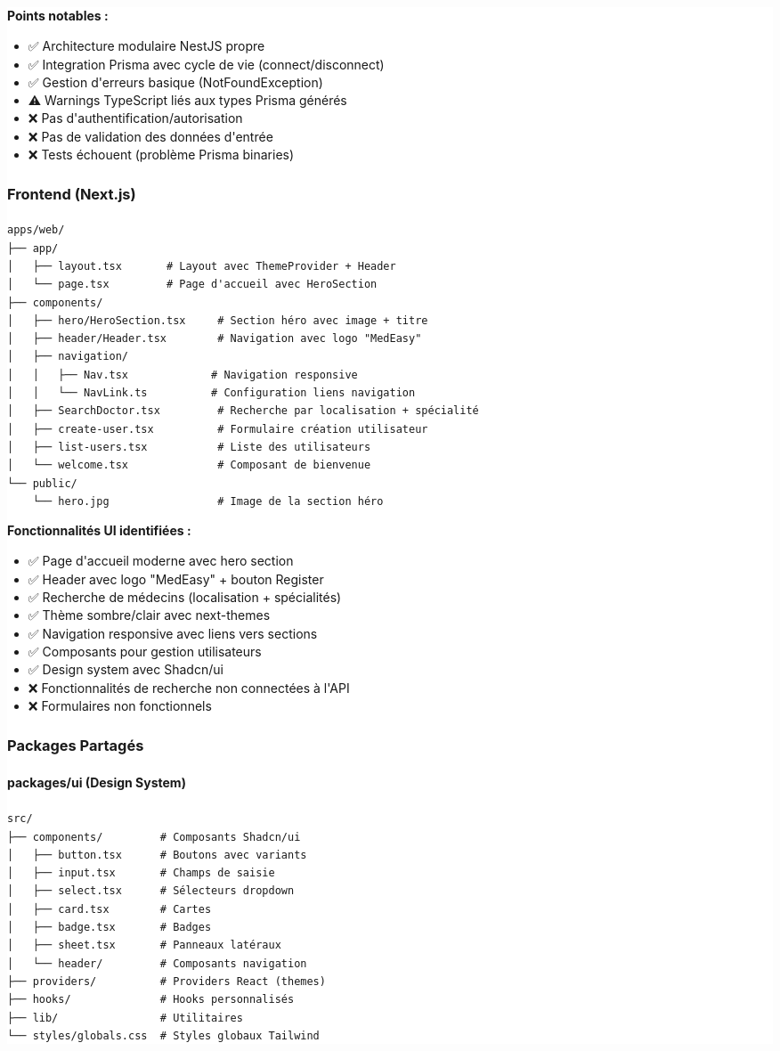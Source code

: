 **Points notables :**
- ✅ Architecture modulaire NestJS propre
- ✅ Integration Prisma avec cycle de vie (connect/disconnect)
- ✅ Gestion d'erreurs basique (NotFoundException)
- ⚠️ Warnings TypeScript liés aux types Prisma générés
- ❌ Pas d'authentification/autorisation
- ❌ Pas de validation des données d'entrée
- ❌ Tests échouent (problème Prisma binaries)

### Frontend (Next.js)
```
apps/web/
├── app/
│   ├── layout.tsx       # Layout avec ThemeProvider + Header
│   └── page.tsx         # Page d'accueil avec HeroSection
├── components/
│   ├── hero/HeroSection.tsx     # Section héro avec image + titre
│   ├── header/Header.tsx        # Navigation avec logo "MedEasy"
│   ├── navigation/
│   │   ├── Nav.tsx             # Navigation responsive
│   │   └── NavLink.ts          # Configuration liens navigation
│   ├── SearchDoctor.tsx         # Recherche par localisation + spécialité
│   ├── create-user.tsx          # Formulaire création utilisateur
│   ├── list-users.tsx           # Liste des utilisateurs
│   └── welcome.tsx              # Composant de bienvenue
└── public/
    └── hero.jpg                 # Image de la section héro
```

**Fonctionnalités UI identifiées :**
- ✅ Page d'accueil moderne avec hero section
- ✅ Header avec logo "MedEasy" + bouton Register
- ✅ Recherche de médecins (localisation + spécialités)
- ✅ Thème sombre/clair avec next-themes
- ✅ Navigation responsive avec liens vers sections
- ✅ Composants pour gestion utilisateurs
- ✅ Design system avec Shadcn/ui
- ❌ Fonctionnalités de recherche non connectées à l'API
- ❌ Formulaires non fonctionnels

### Packages Partagés

#### packages/ui (Design System)
```
src/
├── components/         # Composants Shadcn/ui
│   ├── button.tsx      # Boutons avec variants
│   ├── input.tsx       # Champs de saisie
│   ├── select.tsx      # Sélecteurs dropdown
│   ├── card.tsx        # Cartes
│   ├── badge.tsx       # Badges
│   ├── sheet.tsx       # Panneaux latéraux
│   └── header/         # Composants navigation
├── providers/          # Providers React (themes)
├── hooks/              # Hooks personnalisés
├── lib/                # Utilitaires
└── styles/globals.css  # Styles globaux Tailwind
```
